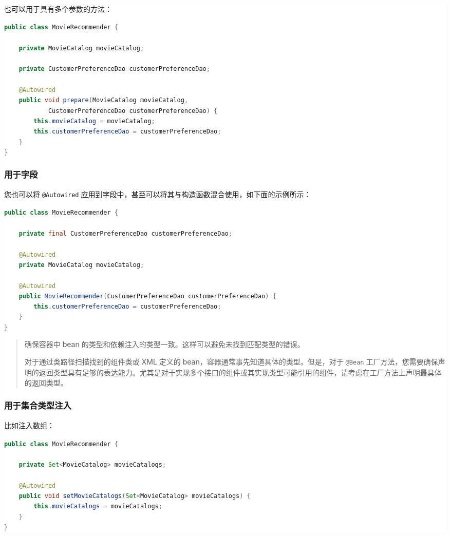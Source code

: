 也可以用于具有多个参数的方法：

```java
public class MovieRecommender {

    private MovieCatalog movieCatalog;

    private CustomerPreferenceDao customerPreferenceDao;

    @Autowired
    public void prepare(MovieCatalog movieCatalog,
            CustomerPreferenceDao customerPreferenceDao) {
        this.movieCatalog = movieCatalog;
        this.customerPreferenceDao = customerPreferenceDao;
    }
}
```

### 用于字段

您也可以将 `@Autowired` 应用到字段中，甚至可以将其与构造函数混合使用，如下面的示例所示：

```java
public class MovieRecommender {

    private final CustomerPreferenceDao customerPreferenceDao;

    @Autowired
    private MovieCatalog movieCatalog;

    @Autowired
    public MovieRecommender(CustomerPreferenceDao customerPreferenceDao) {
        this.customerPreferenceDao = customerPreferenceDao;
    }
}
```

> 确保容器中 bean 的类型和依赖注入的类型一致。这样可以避免未找到匹配类型的错误。
>
> 对于通过类路径扫描找到的组件类或 XML 定义的 bean，容器通常事先知道具体的类型。但是，对于 `@Bean` 工厂方法，您需要确保声明的返回类型具有足够的表达能力。尤其是对于实现多个接口的组件或其实现类型可能引用的组件，请考虑在工厂方法上声明最具体的返回类型。

### 用于集合类型注入

比如注入数组：

```java
public class MovieRecommender {

    private Set<MovieCatalog> movieCatalogs;

    @Autowired
    public void setMovieCatalogs(Set<MovieCatalog> movieCatalogs) {
        this.movieCatalogs = movieCatalogs;
    }
}
```
